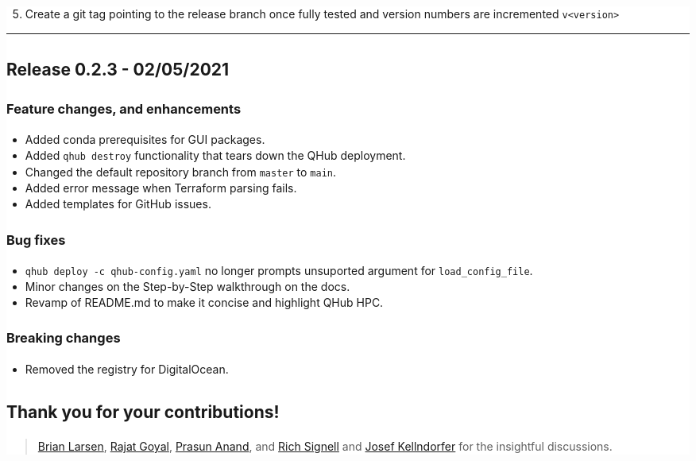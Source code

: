 5. Create a git tag pointing to the release branch once fully tested
   and version numbers are incremented `v<version>`

---

## Release 0.2.3 - 02/05/2021

### Feature changes, and enhancements

* Added conda prerequisites for GUI packages.
* Added `qhub destroy` functionality that tears down the QHub deployment.
* Changed the default repository branch from `master` to `main`.
* Added error message when Terraform parsing fails.
* Added templates for GitHub issues.

### Bug fixes

* `qhub deploy -c qhub-config.yaml` no longer prompts unsuported argument for `load_config_file`.
* Minor changes on the Step-by-Step walkthrough on the docs.
* Revamp of README.md to make it concise and highlight QHub HPC.

### Breaking changes

* Removed the registry for DigitalOcean.

## Thank you for your contributions!
> [Brian Larsen](https://github.com/brl0), [Rajat Goyal](https://github.com/RajatGoyal), [Prasun Anand](https://github.com/prasunanand), and  [Rich Signell](https://github.com/rsignell-usgs) and [Josef Kellndorfer](https://github.com/jkellndorfer) for the insightful discussions.
